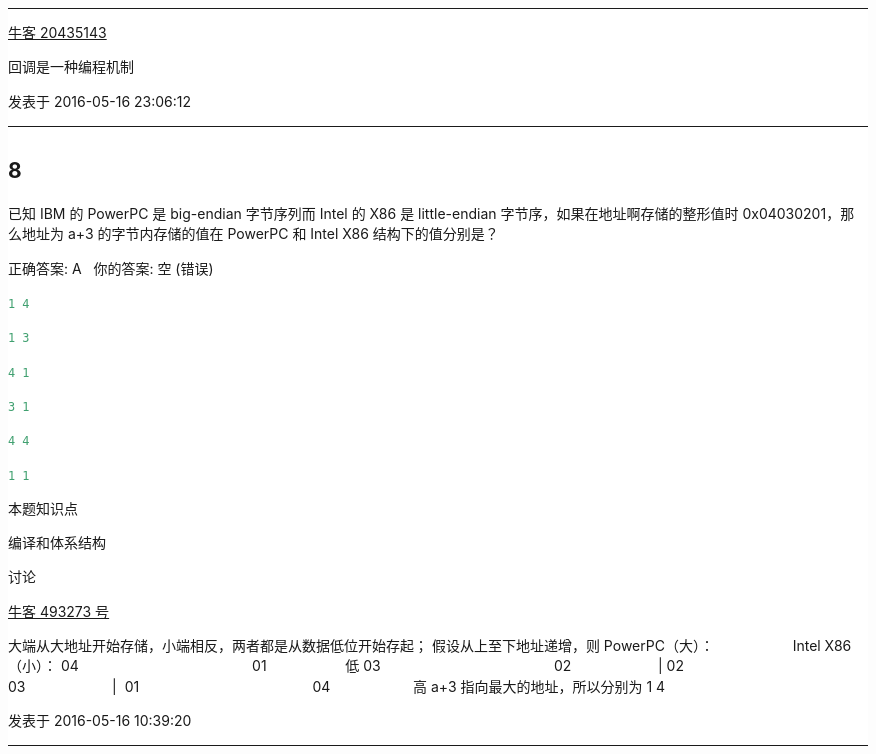 * * *

[牛客 20435143](https://www.nowcoder.com/profile/241164)

回调是一种编程机制

发表于 2016-05-16 23:06:12

* * *

## 8

已知 IBM 的 PowerPC 是 big-endian 字节序列而 Intel 的 X86 是 little-endian 字节序，如果在地址啊存储的整形值时 0x04030201，那么地址为 a+3 的字节内存储的值在 PowerPC 和 Intel X86 结构下的值分别是？

正确答案: A   你的答案: 空 (错误)

```cpp
1 4
```

```cpp
1 3
```

```cpp
4 1
```

```cpp
3 1
```

```cpp
4 4
```

```cpp
1 1
```

本题知识点

编译和体系结构

讨论

[牛客 493273 号](https://www.nowcoder.com/profile/493273)

大端从大地址开始存储，小端相反，两者都是从数据低位开始存起；
假设从上至下地址递增，则
PowerPC（大）：                    Intel X86（小）：
04                                            01                    低
03                                            02                      |
02                                            03                      | 
01                                            04                     高
a+3 指向最大的地址，所以分别为 1 4

发表于 2016-05-16 10:39:20

* * *
